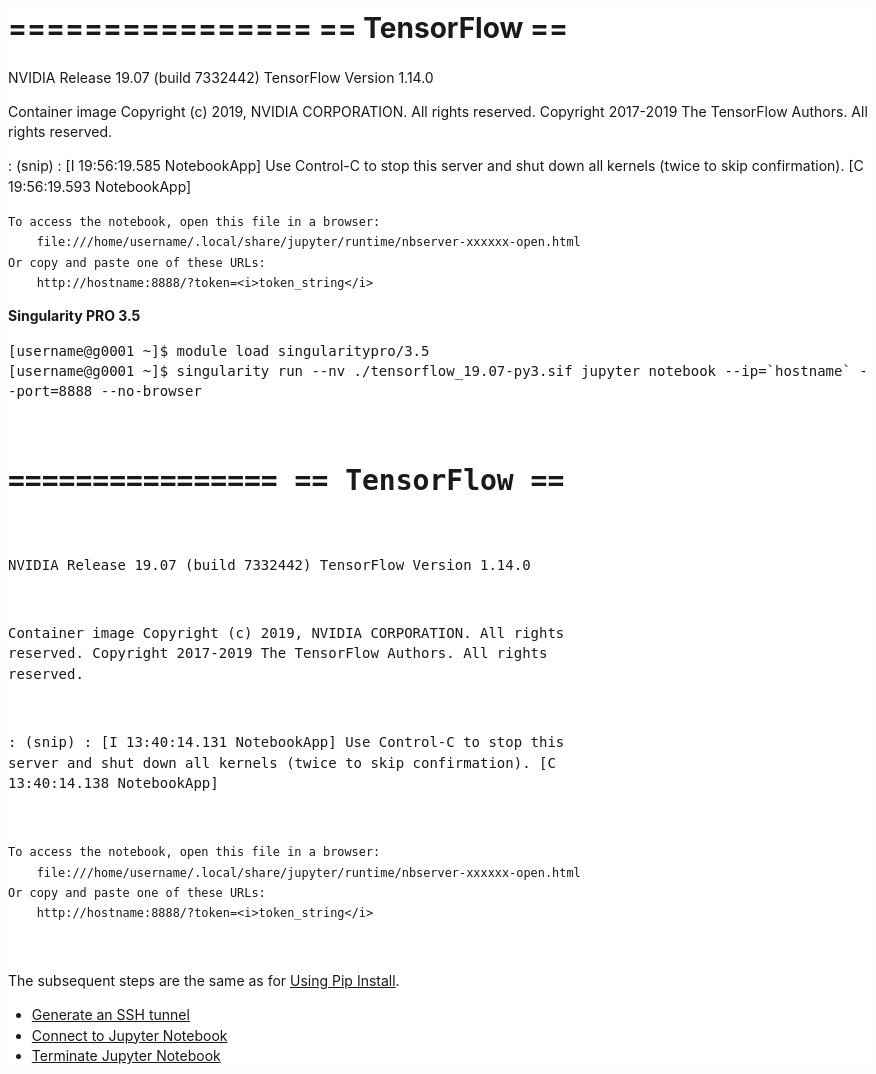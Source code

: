 
================
== TensorFlow ==
================

NVIDIA Release 19.07 (build 7332442)
TensorFlow Version 1.14.0

Container image Copyright (c) 2019, NVIDIA CORPORATION.  All rights reserved.
Copyright 2017-2019 The TensorFlow Authors.  All rights reserved.

:
(snip)
:
[I 19:56:19.585 NotebookApp] Use Control-C to stop this server and shut down all kernels (twice to skip confirmation).
[C 19:56:19.593 NotebookApp]

    To access the notebook, open this file in a browser:
        file:///home/username/.local/share/jupyter/runtime/nbserver-xxxxxx-open.html
    Or copy and paste one of these URLs:
        http://hostname:8888/?token=<i>token_string</i>
</pre></div>

**Singularity PRO 3.5**

<div class="codehilite"><pre>
[username@g0001 ~]$ module load singularitypro/3.5
[username@g0001 ~]$ singularity run --nv ./tensorflow_19.07-py3.sif jupyter notebook --ip=`hostname` --port=8888 --no-browser


================
== TensorFlow ==
================

NVIDIA Release 19.07 (build 7332442)
TensorFlow Version 1.14.0

Container image Copyright (c) 2019, NVIDIA CORPORATION.  All rights reserved.
Copyright 2017-2019 The TensorFlow Authors.  All rights reserved.

:
(snip)
:
[I 13:40:14.131 NotebookApp] Use Control-C to stop this server and shut down all kernels (twice to skip confirmation).
[C 13:40:14.138 NotebookApp]

    To access the notebook, open this file in a browser:
        file:///home/username/.local/share/jupyter/runtime/nbserver-xxxxxx-open.html
    Or copy and paste one of these URLs:
        http://hostname:8888/?token=<i>token_string</i>
</pre></div>

The subsequent steps are the same as for [Using Pip Install](using-pip-install).

* [Generate an SSH tunnel](#generate-an-ssh-tunnel)
* [Connect to Jupyter Notebook](#connect-to-jupyter-notebook)
* [Terminate Jupyter Notebook](#terminate-jupyter-notebook)
